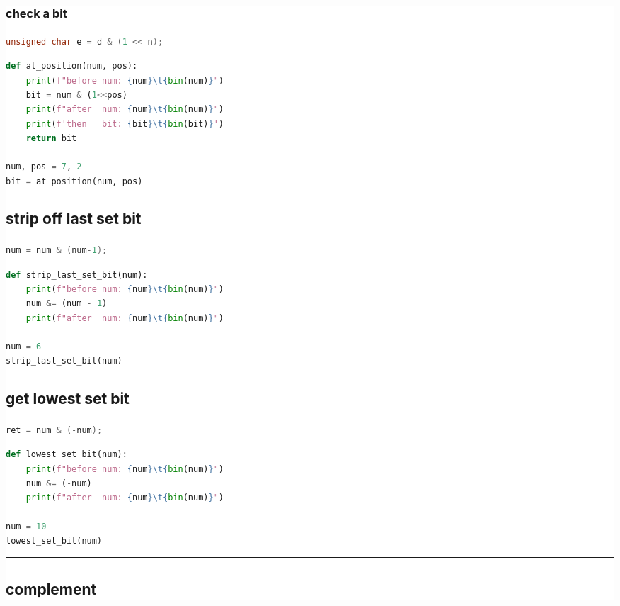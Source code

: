 ### check a bit

```c
unsigned char e = d & (1 << n);
```

```python
def at_position(num, pos):
    print(f"before num: {num}\t{bin(num)}")
    bit = num & (1<<pos)
    print(f"after  num: {num}\t{bin(num)}")
    print(f'then   bit: {bit}\t{bin(bit)}')
    return bit

num, pos = 7, 2
bit = at_position(num, pos)
```

## strip off last set bit

```c
num = num & (num-1);
```

```python
def strip_last_set_bit(num):
    print(f"before num: {num}\t{bin(num)}")
    num &= (num - 1)
    print(f"after  num: {num}\t{bin(num)}")

num = 6
strip_last_set_bit(num)
```

## get lowest set bit

```c
ret = num & (-num);
```

```python
def lowest_set_bit(num):
    print(f"before num: {num}\t{bin(num)}")
    num &= (-num)
    print(f"after  num: {num}\t{bin(num)}")

num = 10
lowest_set_bit(num)
```

---

## complement
